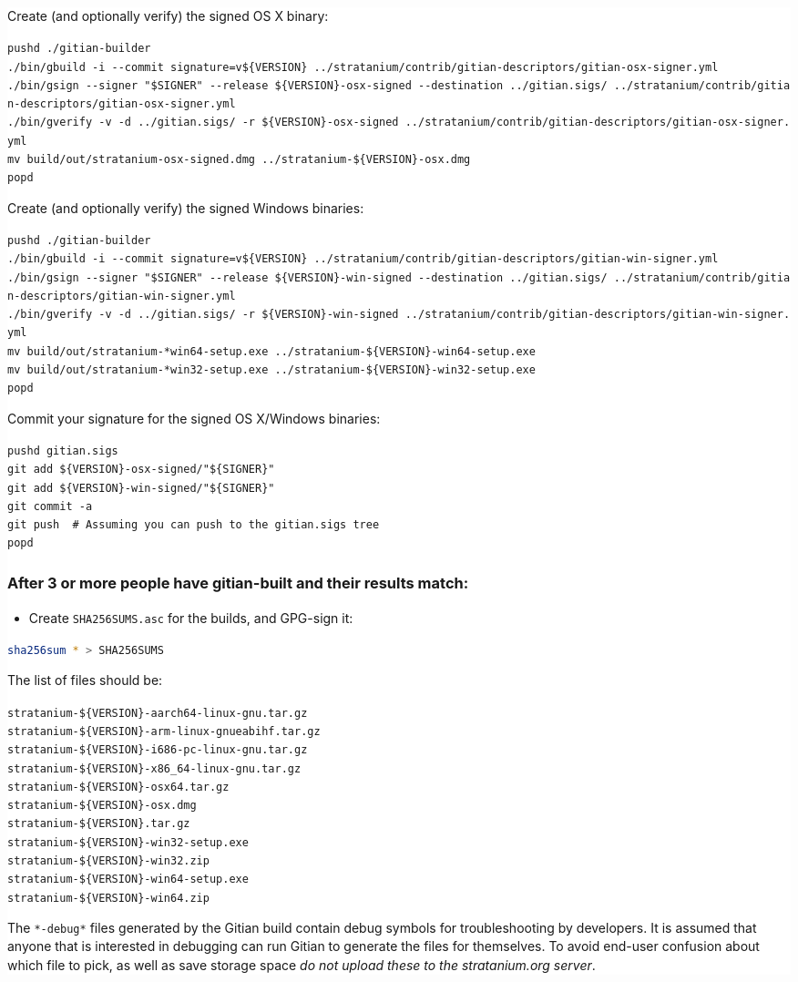 Create (and optionally verify) the signed OS X binary:

    pushd ./gitian-builder
    ./bin/gbuild -i --commit signature=v${VERSION} ../stratanium/contrib/gitian-descriptors/gitian-osx-signer.yml
    ./bin/gsign --signer "$SIGNER" --release ${VERSION}-osx-signed --destination ../gitian.sigs/ ../stratanium/contrib/gitian-descriptors/gitian-osx-signer.yml
    ./bin/gverify -v -d ../gitian.sigs/ -r ${VERSION}-osx-signed ../stratanium/contrib/gitian-descriptors/gitian-osx-signer.yml
    mv build/out/stratanium-osx-signed.dmg ../stratanium-${VERSION}-osx.dmg
    popd

Create (and optionally verify) the signed Windows binaries:

    pushd ./gitian-builder
    ./bin/gbuild -i --commit signature=v${VERSION} ../stratanium/contrib/gitian-descriptors/gitian-win-signer.yml
    ./bin/gsign --signer "$SIGNER" --release ${VERSION}-win-signed --destination ../gitian.sigs/ ../stratanium/contrib/gitian-descriptors/gitian-win-signer.yml
    ./bin/gverify -v -d ../gitian.sigs/ -r ${VERSION}-win-signed ../stratanium/contrib/gitian-descriptors/gitian-win-signer.yml
    mv build/out/stratanium-*win64-setup.exe ../stratanium-${VERSION}-win64-setup.exe
    mv build/out/stratanium-*win32-setup.exe ../stratanium-${VERSION}-win32-setup.exe
    popd

Commit your signature for the signed OS X/Windows binaries:

    pushd gitian.sigs
    git add ${VERSION}-osx-signed/"${SIGNER}"
    git add ${VERSION}-win-signed/"${SIGNER}"
    git commit -a
    git push  # Assuming you can push to the gitian.sigs tree
    popd

### After 3 or more people have gitian-built and their results match:

- Create `SHA256SUMS.asc` for the builds, and GPG-sign it:

```bash
sha256sum * > SHA256SUMS
```

The list of files should be:
```
stratanium-${VERSION}-aarch64-linux-gnu.tar.gz
stratanium-${VERSION}-arm-linux-gnueabihf.tar.gz
stratanium-${VERSION}-i686-pc-linux-gnu.tar.gz
stratanium-${VERSION}-x86_64-linux-gnu.tar.gz
stratanium-${VERSION}-osx64.tar.gz
stratanium-${VERSION}-osx.dmg
stratanium-${VERSION}.tar.gz
stratanium-${VERSION}-win32-setup.exe
stratanium-${VERSION}-win32.zip
stratanium-${VERSION}-win64-setup.exe
stratanium-${VERSION}-win64.zip
```
The `*-debug*` files generated by the Gitian build contain debug symbols
for troubleshooting by developers. It is assumed that anyone that is interested
in debugging can run Gitian to generate the files for themselves. To avoid
end-user confusion about which file to pick, as well as save storage
space *do not upload these to the stratanium.org server*.
